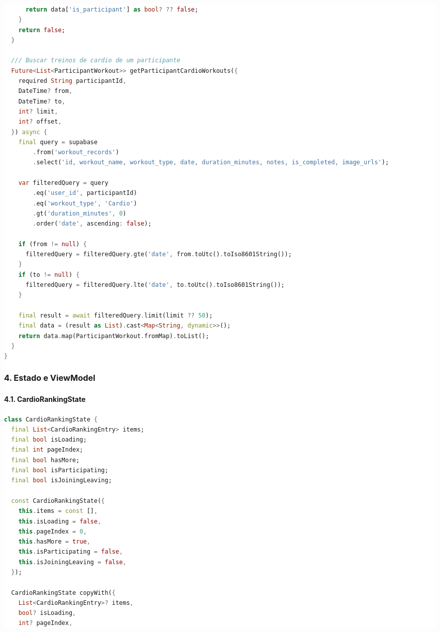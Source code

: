 ```dart
      return data['is_participant'] as bool? ?? false;
    }
    return false;
  }

  /// Buscar treinos de cardio de um participante
  Future<List<ParticipantWorkout>> getParticipantCardioWorkouts({
    required String participantId,
    DateTime? from,
    DateTime? to,
    int? limit,
    int? offset,
  }) async {
    final query = supabase
        .from('workout_records')
        .select('id, workout_name, workout_type, date, duration_minutes, notes, is_completed, image_urls');

    var filteredQuery = query
        .eq('user_id', participantId)
        .eq('workout_type', 'Cardio')
        .gt('duration_minutes', 0)
        .order('date', ascending: false);

    if (from != null) {
      filteredQuery = filteredQuery.gte('date', from.toUtc().toIso8601String());
    }
    if (to != null) {
      filteredQuery = filteredQuery.lte('date', to.toUtc().toIso8601String());
    }

    final result = await filteredQuery.limit(limit ?? 50);
    final data = (result as List).cast<Map<String, dynamic>>();
    return data.map(ParticipantWorkout.fromMap).toList();
  }
}
```

### **4. Estado e ViewModel**

#### **4.1. CardioRankingState**
```dart
class CardioRankingState {
  final List<CardioRankingEntry> items;
  final bool isLoading;
  final int pageIndex;
  final bool hasMore;
  final bool isParticipating;
  final bool isJoiningLeaving;

  const CardioRankingState({
    this.items = const [],
    this.isLoading = false,
    this.pageIndex = 0,
    this.hasMore = true,
    this.isParticipating = false,
    this.isJoiningLeaving = false,
  });

  CardioRankingState copyWith({
    List<CardioRankingEntry>? items,
    bool? isLoading,
    int? pageIndex,
```